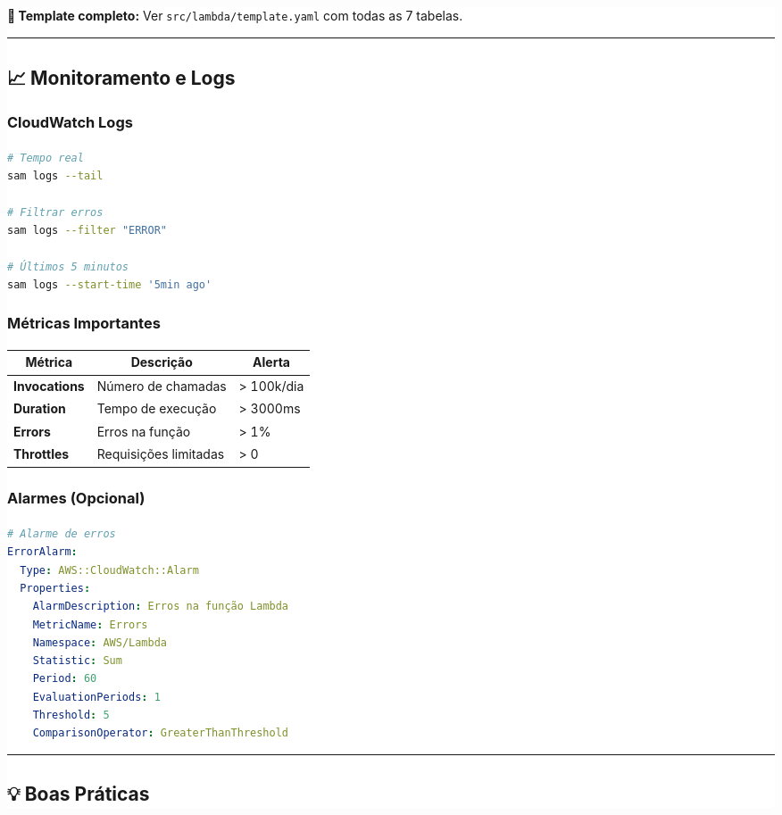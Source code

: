**📁 Template completo:** Ver `src/lambda/template.yaml` com todas as 7 tabelas.

---

## 📈 Monitoramento e Logs

### CloudWatch Logs

```bash
# Tempo real
sam logs --tail

# Filtrar erros
sam logs --filter "ERROR"

# Últimos 5 minutos
sam logs --start-time '5min ago'
```

### Métricas Importantes

| Métrica | Descrição | Alerta |
|---------|-----------|--------|
| **Invocations** | Número de chamadas | > 100k/dia |
| **Duration** | Tempo de execução | > 3000ms |
| **Errors** | Erros na função | > 1% |
| **Throttles** | Requisições limitadas | > 0 |

### Alarmes (Opcional)

```yaml
# Alarme de erros
ErrorAlarm:
  Type: AWS::CloudWatch::Alarm
  Properties:
    AlarmDescription: Erros na função Lambda
    MetricName: Errors
    Namespace: AWS/Lambda
    Statistic: Sum
    Period: 60
    EvaluationPeriods: 1
    Threshold: 5
    ComparisonOperator: GreaterThanThreshold
```

---

## 💡 Boas Práticas
